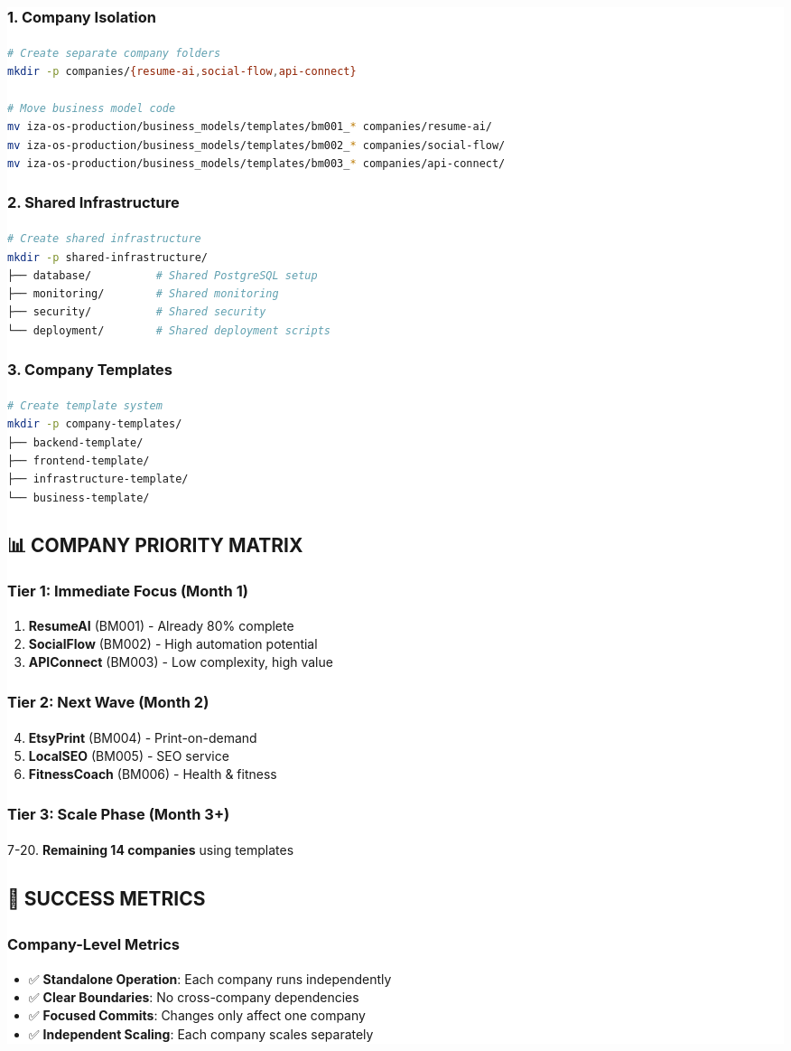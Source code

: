 ### **1. Company Isolation**
```bash
# Create separate company folders
mkdir -p companies/{resume-ai,social-flow,api-connect}

# Move business model code
mv iza-os-production/business_models/templates/bm001_* companies/resume-ai/
mv iza-os-production/business_models/templates/bm002_* companies/social-flow/
mv iza-os-production/business_models/templates/bm003_* companies/api-connect/
```

### **2. Shared Infrastructure**
```bash
# Create shared infrastructure
mkdir -p shared-infrastructure/
├── database/          # Shared PostgreSQL setup
├── monitoring/        # Shared monitoring
├── security/          # Shared security
└── deployment/        # Shared deployment scripts
```

### **3. Company Templates**
```bash
# Create template system
mkdir -p company-templates/
├── backend-template/
├── frontend-template/
├── infrastructure-template/
└── business-template/
```

## 📊 **COMPANY PRIORITY MATRIX**

### **Tier 1: Immediate Focus (Month 1)**
1. **ResumeAI** (BM001) - Already 80% complete
2. **SocialFlow** (BM002) - High automation potential
3. **APIConnect** (BM003) - Low complexity, high value

### **Tier 2: Next Wave (Month 2)**
4. **EtsyPrint** (BM004) - Print-on-demand
5. **LocalSEO** (BM005) - SEO service
6. **FitnessCoach** (BM006) - Health & fitness

### **Tier 3: Scale Phase (Month 3+)**
7-20. **Remaining 14 companies** using templates

## 🎯 **SUCCESS METRICS**

### **Company-Level Metrics**
- ✅ **Standalone Operation**: Each company runs independently
- ✅ **Clear Boundaries**: No cross-company dependencies
- ✅ **Focused Commits**: Changes only affect one company
- ✅ **Independent Scaling**: Each company scales separately
